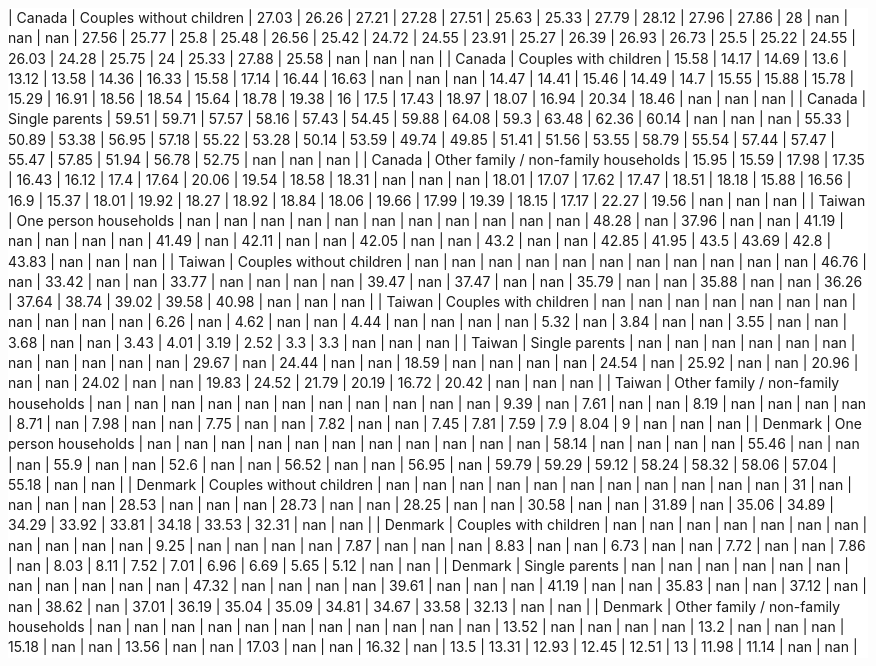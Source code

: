 | Canada         | Couples without children             |  27.03 |  26.26 |  27.21 |  27.28 |  27.51 |  25.63 |  25.33 |  27.79 |  28.12 |  27.96 |  27.86 |  28    | nan    | nan    | nan    |  27.56 |  25.77 |  25.8  |  25.48 |  26.56 |  25.42 |  24.72 |  24.55 |  23.91 |  25.27 |  26.39 |  26.93 |  26.73 |  25.5  |  25.22 |  24.55 |  26.03 |  24.28 |  25.75 |  24    |  25.33 |  27.88 |  25.58 | nan    | nan    |    nan |
| Canada         | Couples with children                |  15.58 |  14.17 |  14.69 |  13.6  |  13.12 |  13.58 |  14.36 |  16.33 |  15.58 |  17.14 |  16.44 |  16.63 | nan    | nan    | nan    |  14.47 |  14.41 |  15.46 |  14.49 |  14.7  |  15.55 |  15.88 |  15.78 |  15.29 |  16.91 |  18.56 |  18.54 |  15.64 |  18.78 |  19.38 |  16    |  17.5  |  17.43 |  18.97 |  18.07 |  16.94 |  20.34 |  18.46 | nan    | nan    |    nan |
| Canada         | Single parents                       |  59.51 |  59.71 |  57.57 |  58.16 |  57.43 |  54.45 |  59.88 |  64.08 |  59.3  |  63.48 |  62.36 |  60.14 | nan    | nan    | nan    |  55.33 |  50.89 |  53.38 |  56.95 |  57.18 |  55.22 |  53.28 |  50.14 |  53.59 |  49.74 |  49.85 |  51.41 |  51.56 |  53.55 |  58.79 |  55.54 |  57.44 |  57.47 |  55.47 |  57.85 |  51.94 |  56.78 |  52.75 | nan    | nan    |    nan |
| Canada         | Other family / non-family households |  15.95 |  15.59 |  17.98 |  17.35 |  16.43 |  16.12 |  17.4  |  17.64 |  20.06 |  19.54 |  18.58 |  18.31 | nan    | nan    | nan    |  18.01 |  17.07 |  17.62 |  17.47 |  18.51 |  18.18 |  15.88 |  16.56 |  16.9  |  15.37 |  18.01 |  19.92 |  18.27 |  18.92 |  18.84 |  18.06 |  19.66 |  17.99 |  19.39 |  18.15 |  17.17 |  22.27 |  19.56 | nan    | nan    |    nan |
| Taiwan         | One person households                | nan    | nan    | nan    | nan    | nan    | nan    | nan    | nan    | nan    | nan    | nan    |  48.28 | nan    |  37.96 | nan    | nan    |  41.19 | nan    | nan    | nan    | nan    |  41.49 | nan    |  42.11 | nan    | nan    |  42.05 | nan    | nan    |  43.2  | nan    | nan    |  42.85 |  41.95 |  43.5  |  43.69 |  42.8  |  43.83 | nan    | nan    |    nan |
| Taiwan         | Couples without children             | nan    | nan    | nan    | nan    | nan    | nan    | nan    | nan    | nan    | nan    | nan    |  46.76 | nan    |  33.42 | nan    | nan    |  33.77 | nan    | nan    | nan    | nan    |  39.47 | nan    |  37.47 | nan    | nan    |  35.79 | nan    | nan    |  35.88 | nan    | nan    |  36.26 |  37.64 |  38.74 |  39.02 |  39.58 |  40.98 | nan    | nan    |    nan |
| Taiwan         | Couples with children                | nan    | nan    | nan    | nan    | nan    | nan    | nan    | nan    | nan    | nan    | nan    |   6.26 | nan    |   4.62 | nan    | nan    |   4.44 | nan    | nan    | nan    | nan    |   5.32 | nan    |   3.84 | nan    | nan    |   3.55 | nan    | nan    |   3.68 | nan    | nan    |   3.43 |   4.01 |   3.19 |   2.52 |   3.3  |   3.3  | nan    | nan    |    nan |
| Taiwan         | Single parents                       | nan    | nan    | nan    | nan    | nan    | nan    | nan    | nan    | nan    | nan    | nan    |  29.67 | nan    |  24.44 | nan    | nan    |  18.59 | nan    | nan    | nan    | nan    |  24.54 | nan    |  25.92 | nan    | nan    |  20.96 | nan    | nan    |  24.02 | nan    | nan    |  19.83 |  24.52 |  21.79 |  20.19 |  16.72 |  20.42 | nan    | nan    |    nan |
| Taiwan         | Other family / non-family households | nan    | nan    | nan    | nan    | nan    | nan    | nan    | nan    | nan    | nan    | nan    |   9.39 | nan    |   7.61 | nan    | nan    |   8.19 | nan    | nan    | nan    | nan    |   8.71 | nan    |   7.98 | nan    | nan    |   7.75 | nan    | nan    |   7.82 | nan    | nan    |   7.45 |   7.81 |   7.59 |   7.9  |   8.04 |   9    | nan    | nan    |    nan |
| Denmark        | One person households                | nan    | nan    | nan    | nan    | nan    | nan    | nan    | nan    | nan    | nan    | nan    |  58.14 | nan    | nan    | nan    | nan    |  55.46 | nan    | nan    | nan    |  55.9  | nan    | nan    |  52.6  | nan    | nan    |  56.52 | nan    | nan    |  56.95 | nan    |  59.79 |  59.29 |  59.12 |  58.24 |  58.32 |  58.06 |  57.04 |  55.18 | nan    |    nan |
| Denmark        | Couples without children             | nan    | nan    | nan    | nan    | nan    | nan    | nan    | nan    | nan    | nan    | nan    |  31    | nan    | nan    | nan    | nan    |  28.53 | nan    | nan    | nan    |  28.73 | nan    | nan    |  28.25 | nan    | nan    |  30.58 | nan    | nan    |  31.89 | nan    |  35.06 |  34.89 |  34.29 |  33.92 |  33.81 |  34.18 |  33.53 |  32.31 | nan    |    nan |
| Denmark        | Couples with children                | nan    | nan    | nan    | nan    | nan    | nan    | nan    | nan    | nan    | nan    | nan    |   9.25 | nan    | nan    | nan    | nan    |   7.87 | nan    | nan    | nan    |   8.83 | nan    | nan    |   6.73 | nan    | nan    |   7.72 | nan    | nan    |   7.86 | nan    |   8.03 |   8.11 |   7.52 |   7.01 |   6.96 |   6.69 |   5.65 |   5.12 | nan    |    nan |
| Denmark        | Single parents                       | nan    | nan    | nan    | nan    | nan    | nan    | nan    | nan    | nan    | nan    | nan    |  47.32 | nan    | nan    | nan    | nan    |  39.61 | nan    | nan    | nan    |  41.19 | nan    | nan    |  35.83 | nan    | nan    |  37.12 | nan    | nan    |  38.62 | nan    |  37.01 |  36.19 |  35.04 |  35.09 |  34.81 |  34.67 |  33.58 |  32.13 | nan    |    nan |
| Denmark        | Other family / non-family households | nan    | nan    | nan    | nan    | nan    | nan    | nan    | nan    | nan    | nan    | nan    |  13.52 | nan    | nan    | nan    | nan    |  13.2  | nan    | nan    | nan    |  15.18 | nan    | nan    |  13.56 | nan    | nan    |  17.03 | nan    | nan    |  16.32 | nan    |  13.5  |  13.31 |  12.93 |  12.45 |  12.51 |  13    |  11.98 |  11.14 | nan    |    nan |